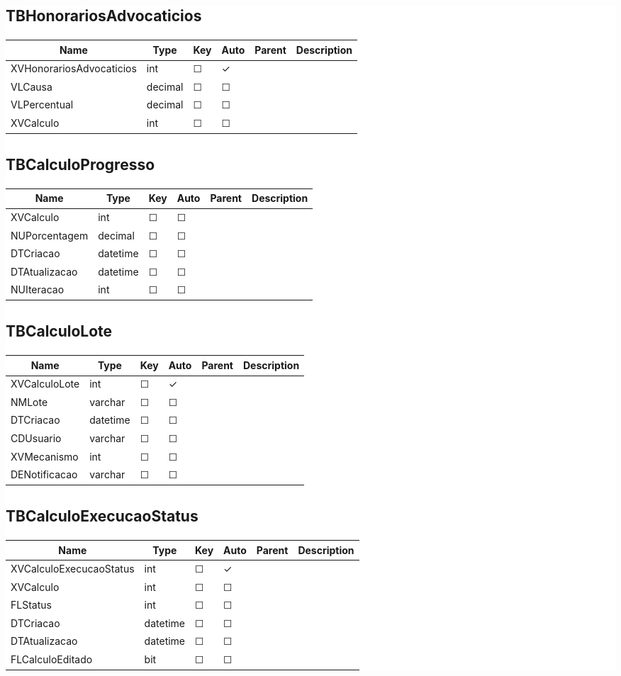 ## TBHonorariosAdvocaticios

|**Name**|**Type**|**Key**|**Auto**|**Parent**|**Description**|
|-|-|-|-|-|-|
|XVHonorariosAdvocaticios|int|&#x2610;|&check;|||
|VLCausa|decimal|&#x2610;|&#x2610;|||
|VLPercentual|decimal|&#x2610;|&#x2610;|||
|XVCalculo|int|&#x2610;|&#x2610;|||

## TBCalculoProgresso

|**Name**|**Type**|**Key**|**Auto**|**Parent**|**Description**|
|-|-|-|-|-|-|
|XVCalculo|int|&#x2610;|&#x2610;|||
|NUPorcentagem|decimal|&#x2610;|&#x2610;|||
|DTCriacao|datetime|&#x2610;|&#x2610;|||
|DTAtualizacao|datetime|&#x2610;|&#x2610;|||
|NUIteracao|int|&#x2610;|&#x2610;|||

## TBCalculoLote

|**Name**|**Type**|**Key**|**Auto**|**Parent**|**Description**|
|-|-|-|-|-|-|
|XVCalculoLote|int|&#x2610;|&check;|||
|NMLote|varchar|&#x2610;|&#x2610;|||
|DTCriacao|datetime|&#x2610;|&#x2610;|||
|CDUsuario|varchar|&#x2610;|&#x2610;|||
|XVMecanismo|int|&#x2610;|&#x2610;|||
|DENotificacao|varchar|&#x2610;|&#x2610;|||

## TBCalculoExecucaoStatus

|**Name**|**Type**|**Key**|**Auto**|**Parent**|**Description**|
|-|-|-|-|-|-|
|XVCalculoExecucaoStatus|int|&#x2610;|&check;|||
|XVCalculo|int|&#x2610;|&#x2610;|||
|FLStatus|int|&#x2610;|&#x2610;|||
|DTCriacao|datetime|&#x2610;|&#x2610;|||
|DTAtualizacao|datetime|&#x2610;|&#x2610;|||
|FLCalculoEditado|bit|&#x2610;|&#x2610;|||
